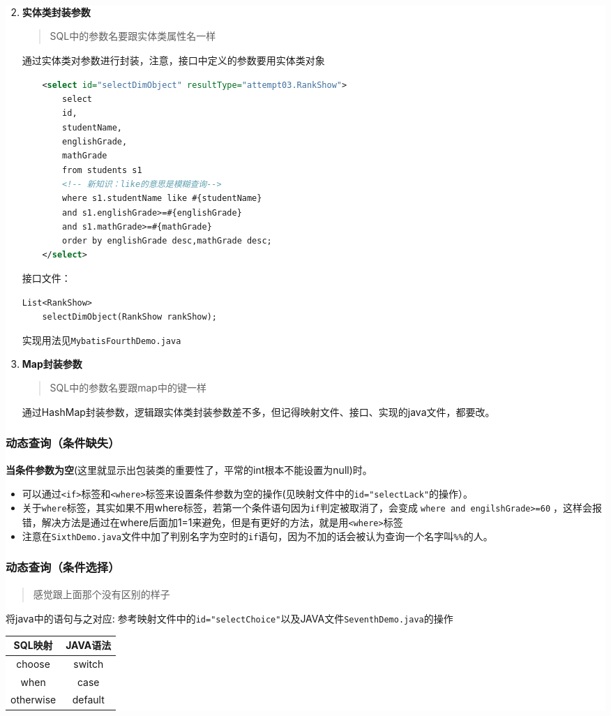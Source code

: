 2. **实体类封装参数**
   > SQL中的参数名要跟实体类属性名一样

   通过实体类对参数进行封装，注意，接口中定义的参数要用实体类对象

    ```xml
        <select id="selectDimObject" resultType="attempt03.RankShow">
            select
            id,
            studentName,
            englishGrade,
            mathGrade
            from students s1
            <!-- 新知识：like的意思是模糊查询-->
            where s1.studentName like #{studentName}
            and s1.englishGrade>=#{englishGrade}
            and s1.mathGrade>=#{mathGrade}
            order by englishGrade desc,mathGrade desc;
        </select>
    ```
   接口文件：
    ```
    List<RankShow> 
        selectDimObject(RankShow rankShow);
    ```
   实现用法见`MybatisFourthDemo.java`

3. **Map封装参数**
   > SQL中的参数名要跟map中的键一样

   通过HashMap封装参数，逻辑跟实体类封装参数差不多，但记得映射文件、接口、实现的java文件，都要改。

### 动态查询（条件缺失）

**当条件参数为空**(这里就显示出包装类的重要性了，平常的int根本不能设置为null)时。

* 可以通过`<if>`标签和`<where>`标签来设置条件参数为空的操作(见映射文件中的`id="selectLack"`的操作）。
* 关于`where`标签，其实如果不用where标签，若第一个条件语句因为`if`判定被取消了，会变成 `where and engilshGrade>=60`
  ，这样会报错，解决方法是通过在where后面加1=1来避免，但是有更好的方法，就是用`<where>`标签
* 注意在`SixthDemo.java`文件中加了判别名字为空时的`if`语句，因为不加的话会被认为查询一个名字叫`%%`的人。

### 动态查询（条件选择）

> 感觉跟上面那个没有区别的样子

将java中的语句与之对应:
参考映射文件中的`id="selectChoice"`以及JAVA文件`SeventhDemo.java`的操作

|   SQL映射   | JAVA语法  |
|:---------:|:-------:|
|  choose   | switch  |
|   when    |  case   |
| otherwise | default |
